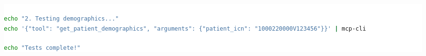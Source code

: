 ```bash

echo "2. Testing demographics..."
echo '{"tool": "get_patient_demographics", "arguments": {"patient_icn": "1000220000V123456"}}' | mcp-cli

echo "Tests complete!"
```
